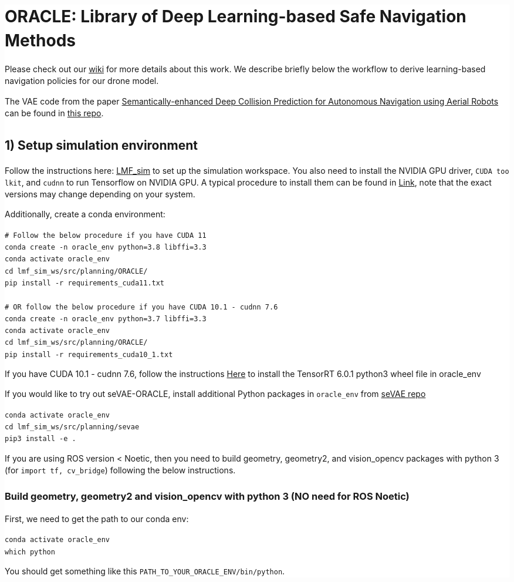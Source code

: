 # ORACLE: Library of Deep Learning-based Safe Navigation Methods

Please check out our [wiki](https://github.com/ntnu-arl/ORACLE/wiki) for more details about this work. We describe briefly below the workflow to derive learning-based navigation policies for our drone model.

The VAE code from the paper [Semantically-enhanced Deep Collision Prediction for Autonomous Navigation using Aerial Robots](https://arxiv.org/abs/2307.11522) can be found in [this repo](https://github.com/ntnu-arl/sevae).

## 1) Setup simulation environment

Follow the instructions here: [LMF_sim](https://github.com/ntnu-arl/lmf_sim) to set up the simulation workspace. You also need to install the NVIDIA GPU driver, `CUDA toolkit`, and `cudnn` to run Tensorflow on NVIDIA GPU. A typical procedure to install them can be found in [Link](https://medium.com/@pydoni/how-to-install-cuda-11-4-cudnn-8-2-opencv-4-5-on-ubuntu-20-04-65c4aa415a7b), note that the exact versions may change depending on your system.

Additionally, create a conda environment:
```
# Follow the below procedure if you have CUDA 11
conda create -n oracle_env python=3.8 libffi=3.3
conda activate oracle_env
cd lmf_sim_ws/src/planning/ORACLE/
pip install -r requirements_cuda11.txt 

# OR follow the below procedure if you have CUDA 10.1 - cudnn 7.6
conda create -n oracle_env python=3.7 libffi=3.3
conda activate oracle_env
cd lmf_sim_ws/src/planning/ORACLE/
pip install -r requirements_cuda10_1.txt 
```

If you have CUDA 10.1 - cudnn 7.6, follow the instructions [Here](https://docs.nvidia.com/deeplearning/tensorrt/archives/tensorrt-601/tensorrt-install-guide/index.html#installing-tar) to install the TensorRT 6.0.1 python3 wheel file in oracle_env

If you would like to try out seVAE-ORACLE, install additional Python packages in `oracle_env` from [seVAE repo](https://github.com/ntnu-arl/sevae)
```
conda activate oracle_env
cd lmf_sim_ws/src/planning/sevae
pip3 install -e .
```

If you are using ROS version < Noetic, then you need to build geometry, geometry2, and vision_opencv packages with python 3 (for `import tf, cv_bridge`) following the below instructions. 

### Build geometry, geometry2 and vision_opencv with python 3 (NO need for ROS Noetic)
First, we need to get the path to our conda env:
```
conda activate oracle_env
which python
```
You should get something like this `PATH_TO_YOUR_ORACLE_ENV/bin/python`. 

